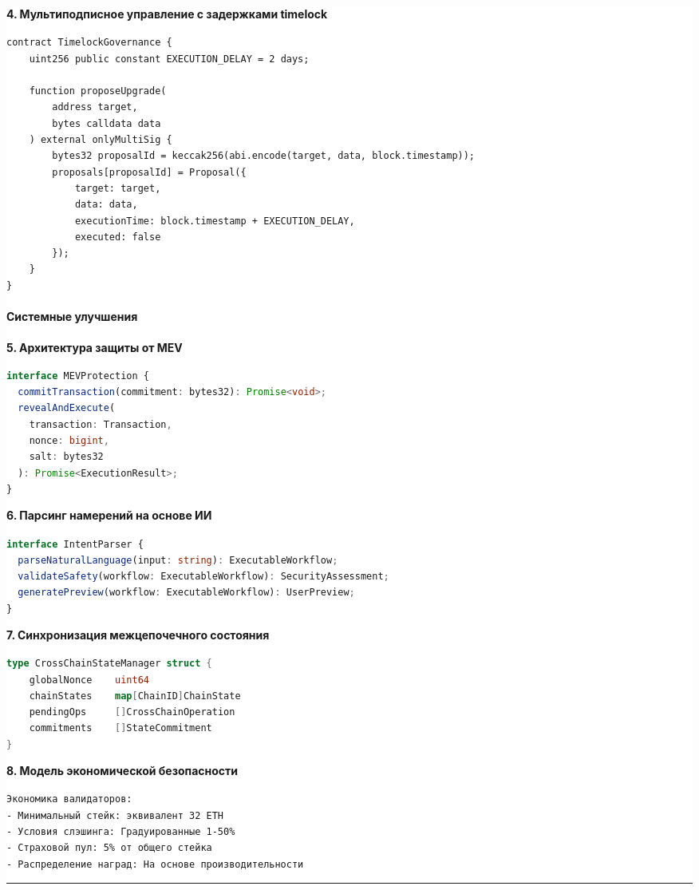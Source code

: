 **4. Мультиподписное управление с задержками timelock**
```solidity
contract TimelockGovernance {
    uint256 public constant EXECUTION_DELAY = 2 days;
    
    function proposeUpgrade(
        address target,
        bytes calldata data
    ) external onlyMultiSig {
        bytes32 proposalId = keccak256(abi.encode(target, data, block.timestamp));
        proposals[proposalId] = Proposal({
            target: target,
            data: data,
            executionTime: block.timestamp + EXECUTION_DELAY,
            executed: false
        });
    }
}
```

#### Системные улучшения

**5. Архитектура защиты от MEV**
```typescript
interface MEVProtection {
  commitTransaction(commitment: bytes32): Promise<void>;
  revealAndExecute(
    transaction: Transaction,
    nonce: bigint,
    salt: bytes32
  ): Promise<ExecutionResult>;
}
```

**6. Парсинг намерений на основе ИИ**
```typescript
interface IntentParser {
  parseNaturalLanguage(input: string): ExecutableWorkflow;
  validateSafety(workflow: ExecutableWorkflow): SecurityAssessment;
  generatePreview(workflow: ExecutableWorkflow): UserPreview;
}
```

**7. Синхронизация межцепочечного состояния**
```go
type CrossChainStateManager struct {
    globalNonce    uint64
    chainStates    map[ChainID]ChainState  
    pendingOps     []CrossChainOperation
    commitments    []StateCommitment
}
```

**8. Модель экономической безопасности**
```
Экономика валидаторов:
- Минимальный стейк: эквивалент 32 ETH
- Условия слэшинга: Градуированные 1-50%
- Страховой пул: 5% от общего стейка
- Распределение наград: На основе производительности
```

---